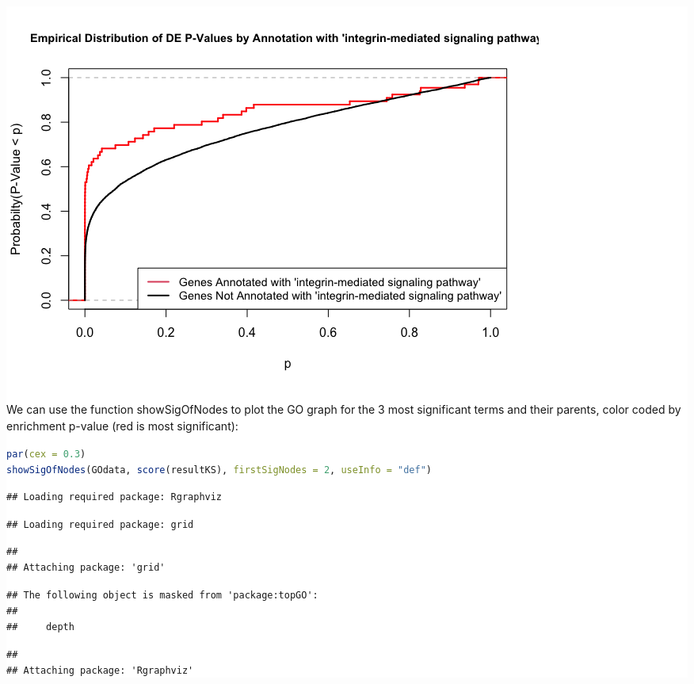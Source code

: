 ![](enrichment_mm_files/figure-html/unnamed-chunk-6-1.png)


We can use the function showSigOfNodes to plot the GO graph for the 3 most significant terms and their parents, color coded by enrichment p-value (red is most significant):

```r
par(cex = 0.3)
showSigOfNodes(GOdata, score(resultKS), firstSigNodes = 2, useInfo = "def")
```

```
## Loading required package: Rgraphviz
```

```
## Loading required package: grid
```

```
## 
## Attaching package: 'grid'
```

```
## The following object is masked from 'package:topGO':
## 
##     depth
```

```
## 
## Attaching package: 'Rgraphviz'
```
